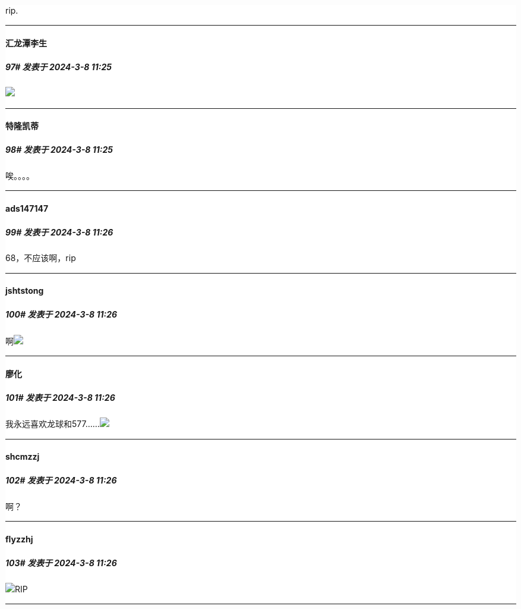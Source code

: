 rip.

*****

####  汇龙潭李生  
##### 97#       发表于 2024-3-8 11:25

<img src="https://static.saraba1st.com/image/smiley/face2017/237.gif" referrerpolicy="no-referrer">

*****

####  特隆凯蒂  
##### 98#       发表于 2024-3-8 11:25

唉。。。。

*****

####  ads147147  
##### 99#       发表于 2024-3-8 11:26

68，不应该啊，rip

*****

####  jshtstong  
##### 100#       发表于 2024-3-8 11:26

啊<img src="https://static.saraba1st.com/image/smiley/face2017/112.png" referrerpolicy="no-referrer">

*****

####  廖化  
##### 101#       发表于 2024-3-8 11:26

我永远喜欢龙球和577……<img src="https://static.saraba1st.com/image/smiley/face2017/139.png" referrerpolicy="no-referrer">

*****

####  shcmzzj  
##### 102#       发表于 2024-3-8 11:26

啊？

*****

####  flyzzhj  
##### 103#       发表于 2024-3-8 11:26

<img src="https://static.saraba1st.com/image/smiley/face2017/135.png" referrerpolicy="no-referrer">RIP

*****
